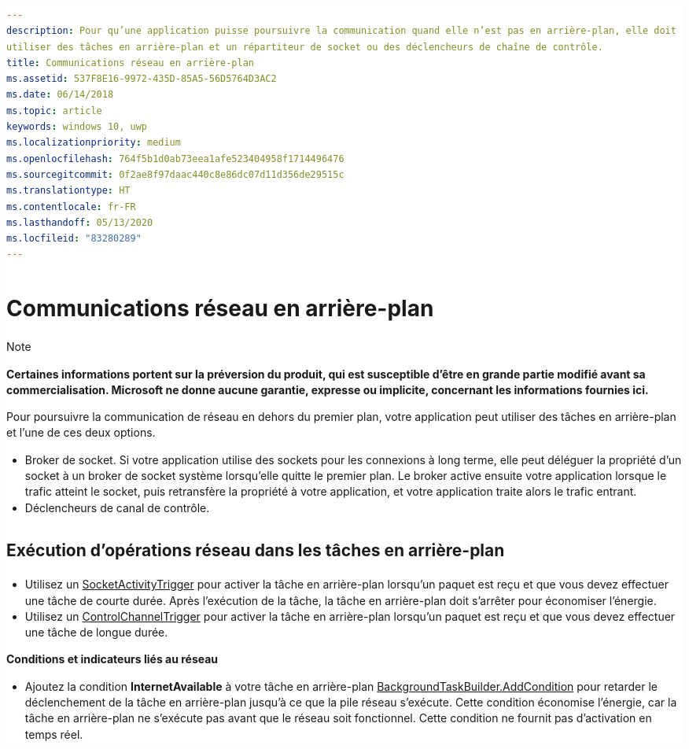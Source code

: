 ```yaml
---
description: Pour qu’une application puisse poursuivre la communication quand elle n’est pas en arrière-plan, elle doit utiliser des tâches en arrière-plan et un répartiteur de socket ou des déclencheurs de chaîne de contrôle.
title: Communications réseau en arrière-plan
ms.assetid: 537F8E16-9972-435D-85A5-56D5764D3AC2
ms.date: 06/14/2018
ms.topic: article
keywords: windows 10, uwp
ms.localizationpriority: medium
ms.openlocfilehash: 764f5b1d0ab73eea1afe523404958f1714496476
ms.sourcegitcommit: 0f2ae8f97daac440c8e86dc07d11d356de29515c
ms.translationtype: HT
ms.contentlocale: fr-FR
ms.lasthandoff: 05/13/2020
ms.locfileid: "83280289"
---
```

# <a name="network-communications-in-the-background"></a>Communications réseau en arrière-plan

> [!NOTE]
> **Certaines informations portent sur la préversion du produit, qui est susceptible d’être en grande partie modifié avant sa commercialisation. Microsoft ne donne aucune garantie, expresse ou implicite, concernant les informations fournies ici.**

Pour poursuivre la communication de réseau en dehors du premier plan, votre application peut utiliser des tâches en arrière-plan et l’une de ces deux options.
- Broker de socket. Si votre application utilise des sockets pour les connexions à long terme, elle peut déléguer la propriété d’un socket à un broker de socket système lorsqu’elle quitte le premier plan. Le broker active ensuite votre application lorsque le trafic atteint le socket, puis retransfère la propriété à votre application, et votre application traite alors le trafic entrant.
- Déclencheurs de canal de contrôle. 

## <a name="performing-network-operations-in-background-tasks"></a>Exécution d’opérations réseau dans les tâches en arrière-plan
- Utilisez un [SocketActivityTrigger](https://docs.microsoft.com/uwp/api/windows.applicationmodel.background.socketactivitytrigger) pour activer la tâche en arrière-plan lorsqu’un paquet est reçu et que vous devez effectuer une tâche de courte durée. Après l’exécution de la tâche, la tâche en arrière-plan doit s’arrêter pour économiser l’énergie.
- Utilisez un [ControlChannelTrigger](https://docs.microsoft.com/uwp/api/Windows.Networking.Sockets.ControlChannelTrigger) pour activer la tâche en arrière-plan lorsqu’un paquet est reçu et que vous devez effectuer une tâche de longue durée.

**Conditions et indicateurs liés au réseau**

- Ajoutez la condition **InternetAvailable** à votre tâche en arrière-plan [BackgroundTaskBuilder.AddCondition](https://docs.microsoft.com/uwp/api/Windows.ApplicationModel.Background.BackgroundTaskBuilder) pour retarder le déclenchement de la tâche en arrière-plan jusqu’à ce que la pile réseau s’exécute. Cette condition économise l’énergie, car la tâche en arrière-plan ne s’exécute pas avant que le réseau soit fonctionnel. Cette condition ne fournit pas d’activation en temps réel.
